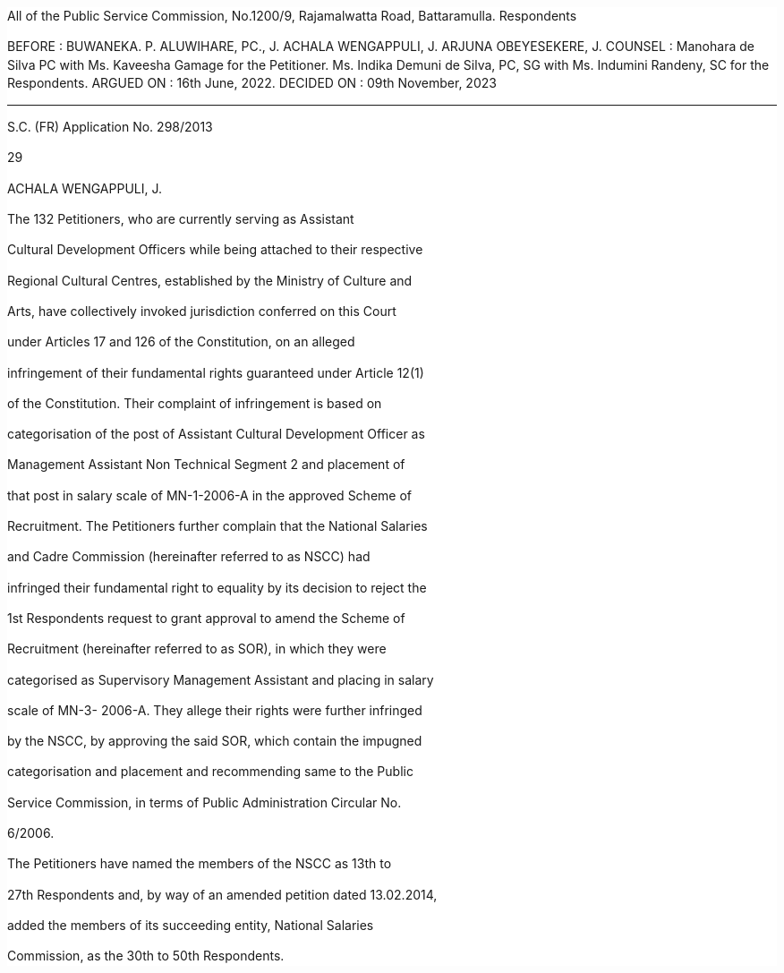 All of the Public Service Commission, No.1200/9, Rajamalwatta Road, Battaramulla. Respondents

BEFORE : BUWANEKA. P. ALUWIHARE, PC., J. ACHALA WENGAPPULI, J. ARJUNA OBEYESEKERE, J. COUNSEL : Manohara de Silva PC with Ms. Kaveesha Gamage for the Petitioner. Ms. Indika Demuni de Silva, PC, SG with Ms. Indumini Randeny, SC for the Respondents. ARGUED ON : 16th June, 2022. DECIDED ON : 09th November, 2023

*********

S.C. (FR) Application No. 298/2013

29

ACHALA WENGAPPULI, J.

The 132 Petitioners, who are currently serving as Assistant

Cultural Development Officers while being attached to their respective

Regional Cultural Centres, established by the Ministry of Culture and

Arts, have collectively invoked jurisdiction conferred on this Court

under Articles 17 and 126 of the Constitution, on an alleged

infringement of their fundamental rights guaranteed under Article 12(1)

of the Constitution. Their complaint of infringement is based on

categorisation of the post of Assistant Cultural Development Officer as

Management Assistant Non Technical Segment 2 and placement of

that post in salary scale of MN-1-2006-A in the approved Scheme of

Recruitment. The Petitioners further complain that the National Salaries

and Cadre Commission (hereinafter referred to as NSCC) had

infringed their fundamental right to equality by its decision to reject the

1st Respondents request to grant approval to amend the Scheme of

Recruitment (hereinafter referred to as SOR), in which they were

categorised as Supervisory Management Assistant and placing in salary

scale of MN-3- 2006-A. They allege their rights were further infringed

by the NSCC, by approving the said SOR, which contain the impugned

categorisation and placement and recommending same to the Public

Service Commission, in terms of Public Administration Circular No.

6/2006.

The Petitioners have named the members of the NSCC as 13th to

27th Respondents and, by way of an amended petition dated 13.02.2014,

added the members of its succeeding entity, National Salaries

Commission, as the 30th to 50th Respondents.
